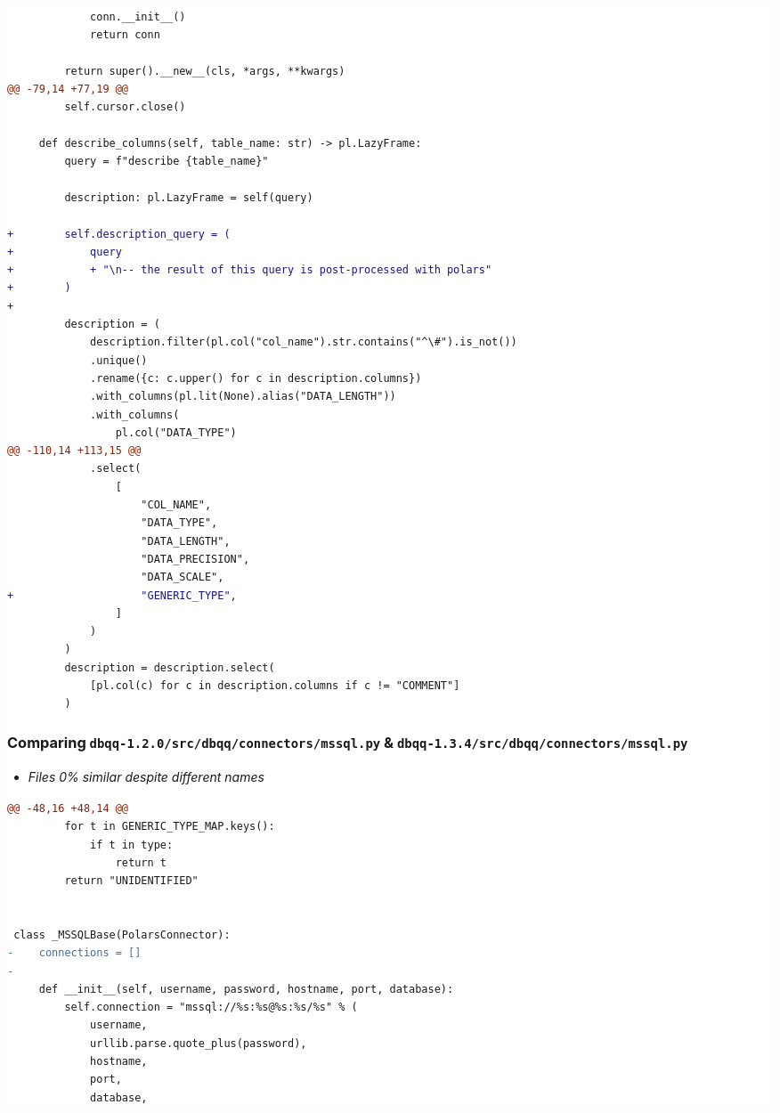 ```diff
             conn.__init__()
             return conn
 
         return super().__new__(cls, *args, **kwargs)
@@ -79,14 +77,19 @@
         self.cursor.close()
 
     def describe_columns(self, table_name: str) -> pl.LazyFrame:
         query = f"describe {table_name}"
 
         description: pl.LazyFrame = self(query)
 
+        self.description_query = (
+            query
+            + "\n-- the result of this query is post-processed with polars"
+        )
+
         description = (
             description.filter(pl.col("col_name").str.contains("^\#").is_not())
             .unique()
             .rename({c: c.upper() for c in description.columns})
             .with_columns(pl.lit(None).alias("DATA_LENGTH"))
             .with_columns(
                 pl.col("DATA_TYPE")
@@ -110,14 +113,15 @@
             .select(
                 [
                     "COL_NAME",
                     "DATA_TYPE",
                     "DATA_LENGTH",
                     "DATA_PRECISION",
                     "DATA_SCALE",
+                    "GENERIC_TYPE",
                 ]
             )
         )
         description = description.select(
             [pl.col(c) for c in description.columns if c != "COMMENT"]
         )
```

### Comparing `dbqq-1.2.0/src/dbqq/connectors/mssql.py` & `dbqq-1.3.4/src/dbqq/connectors/mssql.py`

 * *Files 0% similar despite different names*

```diff
@@ -48,16 +48,14 @@
         for t in GENERIC_TYPE_MAP.keys():
             if t in type:
                 return t
         return "UNIDENTIFIED"
 
 
 class _MSSQLBase(PolarsConnector):
-    connections = []
-
     def __init__(self, username, password, hostname, port, database):
         self.connection = "mssql://%s:%s@%s:%s/%s" % (
             username,
             urllib.parse.quote_plus(password),
             hostname,
             port,
             database,
```
